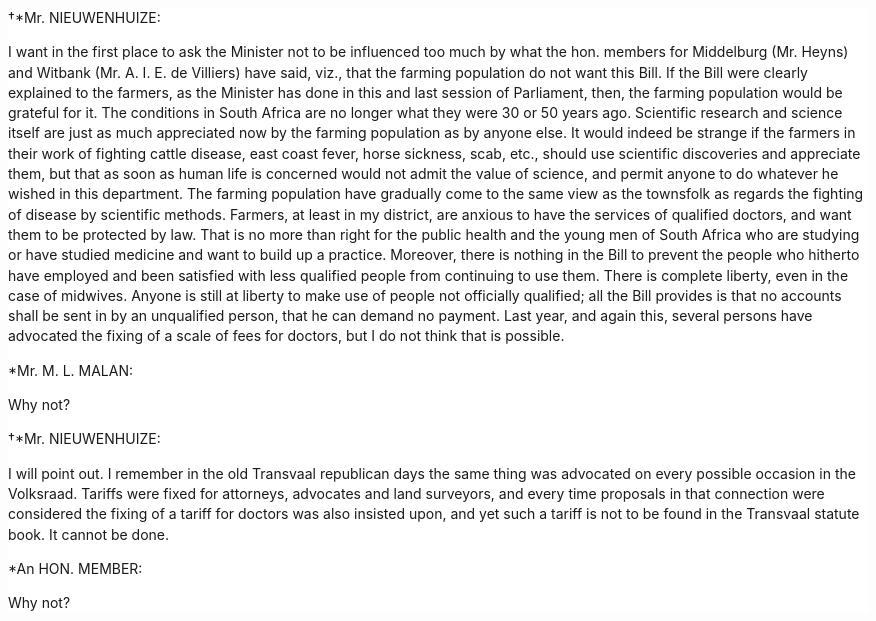 </speech>

<speech by="#nieuwenhuize">

<from>†*Mr. <person refersTo="hansard_za">NIEUWENHUIZE</person>:</from>

<p>I want in the first place to ask the Minister not to be influenced too much by what the hon. members for Middelburg (Mr. Heyns) and Witbank (Mr. A. I. E. de Villiers) have said, viz., that the farming population do not want this Bill. If the Bill were clearly explained to the farmers, as the Minister has done in this and last session of Parliament, then, the farming population would be grateful for it. The conditions in South Africa are no longer what they were 30 or 50 years ago. Scientific research and science itself are just as much appreciated now by the farming population as by anyone else. It would indeed be strange if the farmers in their work of fighting cattle disease, east coast fever, horse sickness, scab, etc., should use scientific discoveries and appreciate them, but that as soon as human life is concerned would not admit the value of science, and permit anyone to do whatever he wished in this department. The farming population have gradually come to the same view as the townsfolk as regards the fighting of disease by scientific methods. Farmers, at least in my district, are anxious to have the services of qualified doctors, and want them to be protected by law. That is no more than right for the public health and the young men of South Africa who are studying or have studied medicine and want to build up a practice. Moreover, there is nothing in the Bill to prevent the people who hitherto have employed and been satisfied with less qualified people from continuing to use them. There is complete liberty, even in the case of midwives. Anyone is still at liberty to make use of people not officially qualified; all the Bill provides is that no accounts shall be sent in by an unqualified person, that he can demand no payment. Last year, and again this, several persons have advocated the fixing of a scale of fees for doctors, but I do not think that is possible.</p>

</speech>

<speech by="#malan">

<from>*Mr. <person refersTo="hansard_za">M. L. MALAN</person>:</from>

<p>Why not?</p>

</speech>

<speech by="#nieuwenhuize">

<from><span class="col_185-186" refersTo="page_0162"/>†*Mr. <person refersTo="hansard_za">NIEUWENHUIZE</person>:</from>

<p>I will point out. I remember in the old Transvaal republican days the same thing was advocated on every possible occasion in the Volksraad. Tariffs were fixed for attorneys, advocates and land surveyors, and every time proposals in that connection were considered the fixing of a tariff for doctors was also insisted upon, and yet such a tariff is not to be found in the Transvaal statute book. It cannot be done.</p>

</speech>

<speech by="#hon_member">

<from>*An <person refersTo="hansard_za">HON. MEMBER</person>:</from>

<p>Why not?</p>

</speech>

<speech by="#nieuwenhuize">
